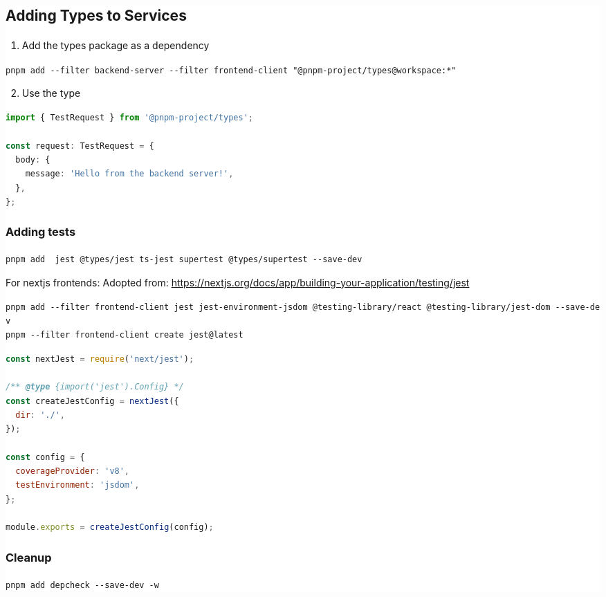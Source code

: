 ## Adding Types to Services

1. Add the types package as a dependency

```shell
pnpm add --filter backend-server --filter frontend-client "@pnpm-project/types@workspace:*"
```

2. Use the type

```typescript
import { TestRequest } from '@pnpm-project/types';

const request: TestRequest = {
  body: {
    message: 'Hello from the backend server!',
  },
};
```

### Adding tests

```shell
pnpm add  jest @types/jest ts-jest supertest @types/supertest --save-dev
```

For nextjs frontends:
Adopted from:
https://nextjs.org/docs/app/building-your-application/testing/jest

```shell
pnpm add --filter frontend-client jest jest-environment-jsdom @testing-library/react @testing-library/jest-dom --save-dev
pnpm --filter frontend-client create jest@latest
```

```javascript
const nextJest = require('next/jest');

/** @type {import('jest').Config} */
const createJestConfig = nextJest({
  dir: './',
});

const config = {
  coverageProvider: 'v8',
  testEnvironment: 'jsdom',
};

module.exports = createJestConfig(config);
```

### Cleanup

```shell
pnpm add depcheck --save-dev -w
```

